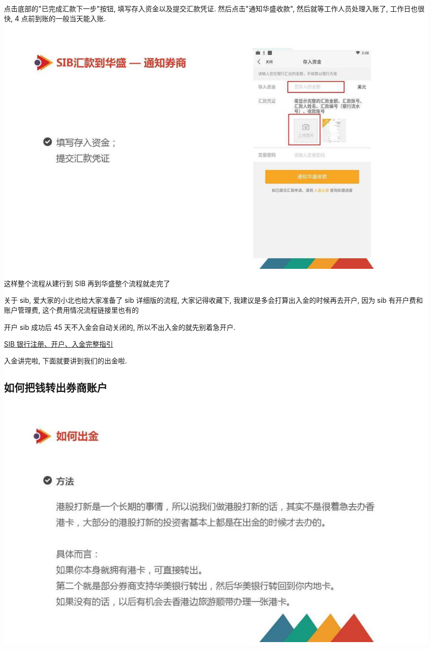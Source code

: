 点击底部的"已完成汇款下一步"按钮, 填写存入资金以及提交汇款凭证. 然后点击"通知华盛收款", 然后就等工作人员处理入账了, 工作日也很快, 4 点前到账的一般当天能入账.

![](../.vuepress/public/img/ihkstock/053.jpg)

这样整个流程从建行到 SIB 再到华盛整个流程就走完了

关于 sib, 爱大家的小北也给大家准备了 sib 详细版的流程, 大家记得收藏下, 我建议是多会打算出入金的时候再去开户, 因为 sib 有开户费和账户管理费, 这个费用情况流程链接里也有的

开户 sib 成功后 45 天不入金会自动关闭的, 所以不出入金的就先别着急开户.

[SIB 银行注册、开户、入金完整指引](https://docs.qq.com/doc/DSmdHVkFrTmpEdGpa)

入金讲完啦, 下面就要讲到我们的出金啦.

## 如何把钱转出券商账户

![](../.vuepress/public/img/ihkstock/054.jpg)